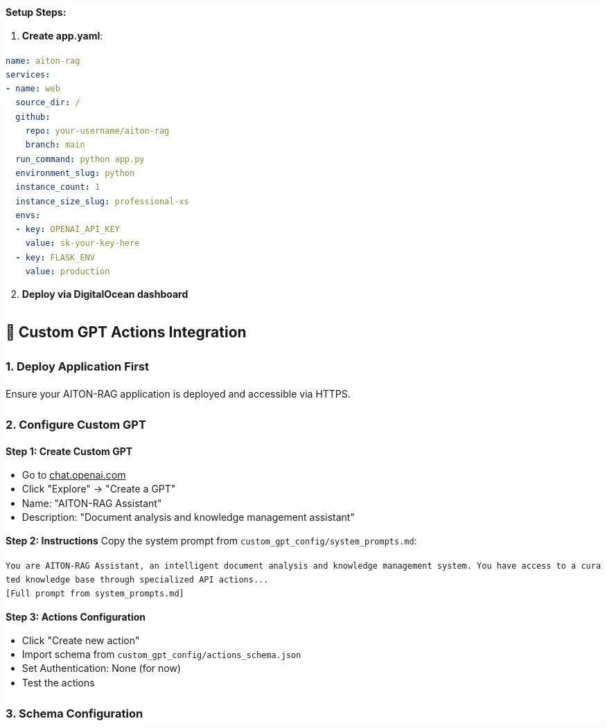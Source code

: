 **Setup Steps:**

1. **Create app.yaml**:
```yaml
name: aiton-rag
services:
- name: web
  source_dir: /
  github:
    repo: your-username/aiton-rag
    branch: main
  run_command: python app.py
  environment_slug: python
  instance_count: 1
  instance_size_slug: professional-xs
  envs:
  - key: OPENAI_API_KEY
    value: sk-your-key-here
  - key: FLASK_ENV
    value: production
```

2. **Deploy via DigitalOcean dashboard**

## 🔧 Custom GPT Actions Integration

### 1. Deploy Application First
Ensure your AITON-RAG application is deployed and accessible via HTTPS.

### 2. Configure Custom GPT

**Step 1: Create Custom GPT**
- Go to [chat.openai.com](https://chat.openai.com)
- Click "Explore" → "Create a GPT"
- Name: "AITON-RAG Assistant"
- Description: "Document analysis and knowledge management assistant"

**Step 2: Instructions**
Copy the system prompt from `custom_gpt_config/system_prompts.md`:

```
You are AITON-RAG Assistant, an intelligent document analysis and knowledge management system. You have access to a curated knowledge base through specialized API actions...
[Full prompt from system_prompts.md]
```

**Step 3: Actions Configuration**
- Click "Create new action"
- Import schema from `custom_gpt_config/actions_schema.json`
- Set Authentication: None (for now)
- Test the actions

### 3. Schema Configuration
